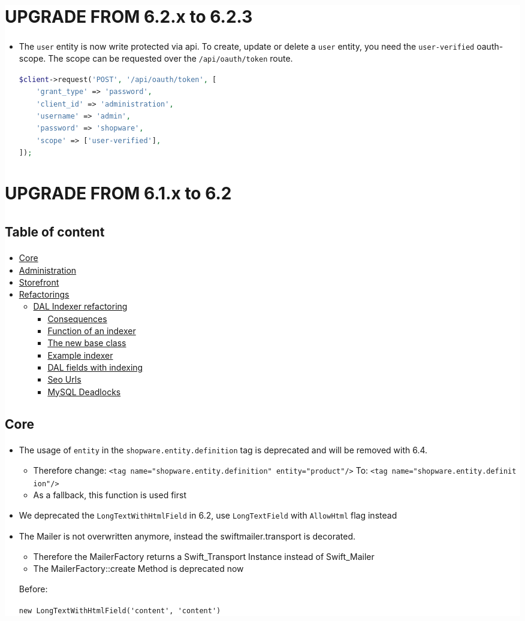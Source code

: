 UPGRADE FROM 6.2.x to 6.2.3
=======================

* The `user` entity is now write protected via api. To create, update or delete a `user` entity, you need the `user-verified` oauth-scope. The scope can be requested over the `/api/oauth/token` route.
    ```php
    $client->request('POST', '/api/oauth/token', [
        'grant_type' => 'password',
        'client_id' => 'administration',
        'username' => 'admin',
        'password' => 'shopware',
        'scope' => ['user-verified'],
    ]);
    ```

UPGRADE FROM 6.1.x to 6.2
=======================

Table of content
----------------

* [Core](#core)
* [Administration](#administration)
* [Storefront](#storefront)
* [Refactorings](#refactorings)
  + [DAL Indexer refactoring](#dal-indexer-refactoring)
    - [Consequences](#consequences)
    - [Function of an indexer](#function-of-an-indexer)
    - [The new base class](#the-new-base-class)
    - [Example indexer](#example-indexer)
    - [DAL fields with indexing](#dal-fields-with-indexing)
    - [Seo Urls](#seo-urls)
    - [MySQL Deadlocks](#mysql-deadlocks)


Core
----

* The usage of `entity` in the `shopware.entity.definition` tag is deprecated and will be removed with 6.4.
    * Therefore change:
        `<tag name="shopware.entity.definition" entity="product"/>`
      To:
        `<tag name="shopware.entity.definition"/>`
    * As a fallback, this function is used first 
* We deprecated the `LongTextWithHtmlField` in 6.2, use `LongTextField` with `AllowHtml` flag instead
* The Mailer is not overwritten anymore, instead the swiftmailer.transport is decorated.
    * Therefore the MailerFactory returns a Swift_Transport Instance instead of Swift_Mailer
    * The MailerFactory::create Method is deprecated now

    Before: 
    ```
    new LongTextWithHtmlField('content', 'content')
    ```
  
